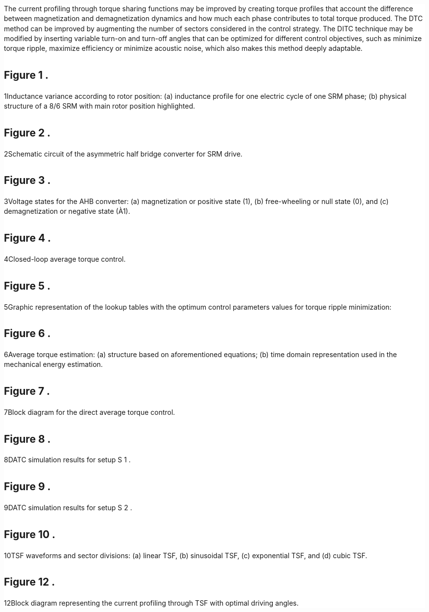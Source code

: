 The current profiling through torque sharing functions may be improved by creating torque profiles that account the difference between magnetization and demagnetization dynamics and how much each phase contributes to total torque produced. The DTC method can be improved by augmenting the number of sectors considered in the control strategy. The DITC technique may be modified by inserting variable turn-on and turn-off angles that can be optimized for different control objectives, such as minimize torque ripple, maximize efficiency or minimize acoustic noise, which also makes this method deeply adaptable. 

## Figure 1 .
1Inductance variance according to rotor position: (a) inductance profile for one electric cycle of one SRM phase; (b) physical structure of a 8/6 SRM with main rotor position highlighted.

## Figure 2 .
2Schematic circuit of the asymmetric half bridge converter for SRM drive.

## Figure 3 .
3Voltage states for the AHB converter: (a) magnetization or positive state (1), (b) free-wheeling or null state (0), and (c) demagnetization or negative state (À1).

## Figure 4 .
4Closed-loop average torque control.

## Figure 5 .
5Graphic representation of the lookup tables with the optimum control parameters values for torque ripple minimization:

## Figure 6 .
6Average torque estimation: (a) structure based on aforementioned equations; (b) time domain representation used in the mechanical energy estimation.

## Figure 7 .
7Block diagram for the direct average torque control.

## Figure 8 .
8DATC simulation results for setup S 1 .

## Figure 9 .
9DATC simulation results for setup S 2 .

## Figure 10 .
10TSF waveforms and sector divisions: (a) linear TSF, (b) sinusoidal TSF, (c) exponential TSF, and (d) cubic TSF.

## Figure 12 .
12Block diagram representing the current profiling through TSF with optimal driving angles.
